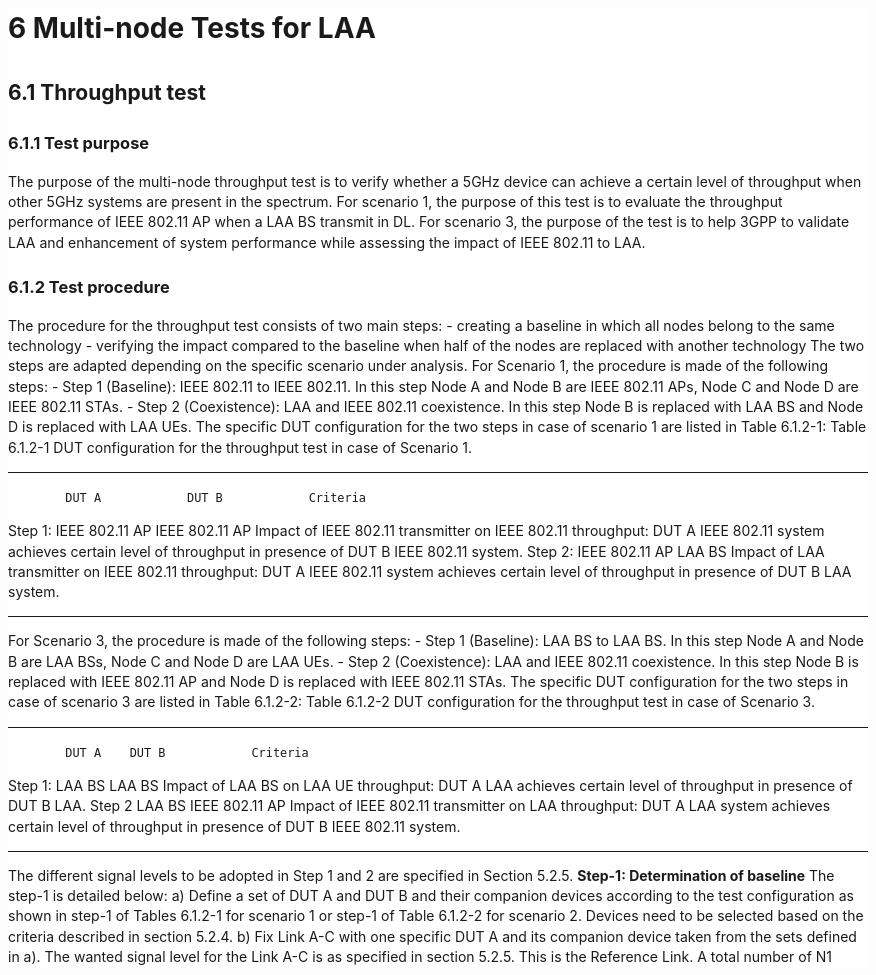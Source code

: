 # 6 Multi-node Tests for LAA
## 6.1 Throughput test
### 6.1.1 Test purpose
The purpose of the multi-node throughput test is to verify whether a 5GHz
device can achieve a certain level of throughput when other 5GHz systems are
present in the spectrum. For scenario 1, the purpose of this test is to
evaluate the throughput performance of IEEE 802.11 AP when a LAA BS transmit
in DL. For scenario 3, the purpose of the test is to help 3GPP to validate LAA
and enhancement of system performance while assessing the impact of IEEE
802.11 to LAA.
### 6.1.2 Test procedure
The procedure for the throughput test consists of two main steps:
\- creating a baseline in which all nodes belong to the same technology
\- verifying the impact compared to the baseline when half of the nodes are
replaced with another technology
The two steps are adapted depending on the specific scenario under analysis.
For Scenario 1, the procedure is made of the following steps:
\- Step 1 (Baseline): IEEE 802.11 to IEEE 802.11. In this step Node A and Node
B are IEEE 802.11 APs, Node C and Node D are IEEE 802.11 STAs.
\- Step 2 (Coexistence): LAA and IEEE 802.11 coexistence. In this step Node B
is replaced with LAA BS and Node D is replaced with LAA UEs.
The specific DUT configuration for the two steps in case of scenario 1 are
listed in Table 6.1.2-1:
Table 6.1.2-1 DUT configuration for the throughput test in case of Scenario 1.
* * *
            DUT A            DUT B            Criteria
Step 1: IEEE 802.11 AP IEEE 802.11 AP Impact of IEEE 802.11 transmitter on
IEEE 802.11 throughput: DUT A IEEE 802.11 system achieves certain level of
throughput in presence of DUT B IEEE 802.11 system. Step 2: IEEE 802.11 AP LAA
BS Impact of LAA transmitter on IEEE 802.11 throughput: DUT A IEEE 802.11
system achieves certain level of throughput in presence of DUT B LAA system.
* * *
For Scenario 3, the procedure is made of the following steps:
\- Step 1 (Baseline): LAA BS to LAA BS. In this step Node A and Node B are LAA
BSs, Node C and Node D are LAA UEs.
\- Step 2 (Coexistence): LAA and IEEE 802.11 coexistence. In this step Node B
is replaced with IEEE 802.11 AP and Node D is replaced with IEEE 802.11 STAs.
The specific DUT configuration for the two steps in case of scenario 3 are
listed in Table 6.1.2-2:
Table 6.1.2-2 DUT configuration for the throughput test in case of Scenario 3.
* * *
            DUT A    DUT B            Criteria
Step 1: LAA BS LAA BS Impact of LAA BS on LAA UE throughput: DUT A LAA
achieves certain level of throughput in presence of DUT B LAA. Step 2 LAA BS
IEEE 802.11 AP Impact of IEEE 802.11 transmitter on LAA throughput: DUT A LAA
system achieves certain level of throughput in presence of DUT B IEEE 802.11
system.
* * *
The different signal levels to be adopted in Step 1 and 2 are specified in
Section 5.2.5.
**Step-1: Determination of baseline**
The step-1 is detailed below:
a) Define a set of DUT A and DUT B and their companion devices according to
the test configuration as shown in step-1 of Tables 6.1.2-1 for scenario 1 or
step-1 of Table 6.1.2-2 for scenario 2. Devices need to be selected based on
the criteria described in section 5.2.4.
b) Fix Link A-C with one specific DUT A and its companion device taken from
the sets defined in a). The wanted signal level for the Link A-C is as
specified in section 5.2.5. This is the Reference Link. A total number of N1